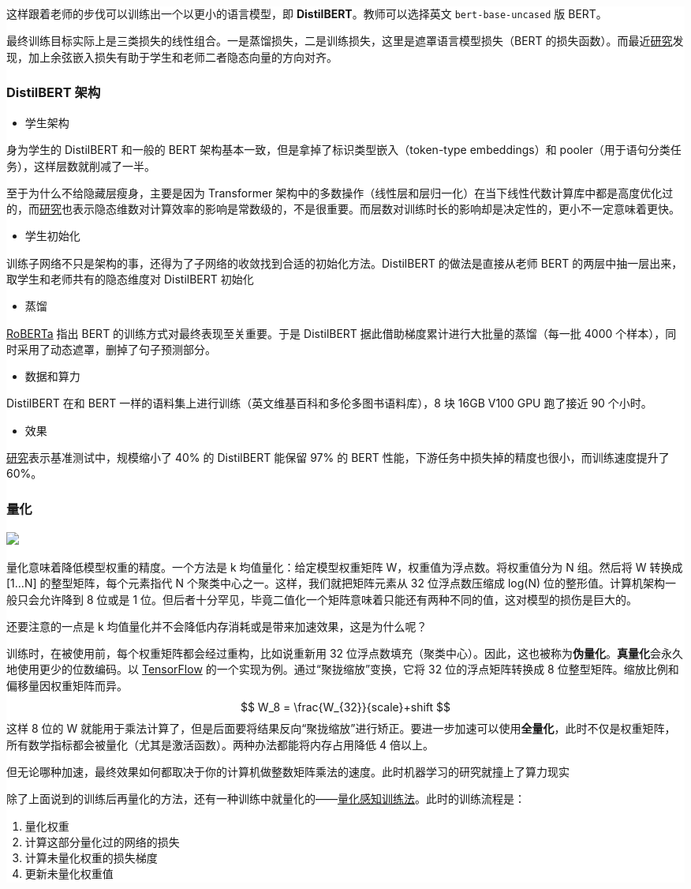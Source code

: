 这样跟着老师的步伐可以训练出一个以更小的语言模型，即 **DistilBERT**。教师可以选择英文 `bert-base-uncased` 版 BERT。

最终训练目标实际上是三类损失的线性组合。一是蒸馏损失，二是训练损失，这里是遮罩语言模型损失（BERT 的损失函数）。而最近[研究](https://arxiv.org/abs/1910.01108)发现，加上余弦嵌入损失有助于学生和老师二者隐态向量的方向对齐。

### DistilBERT 架构

- 学生架构

身为学生的 DistilBERT 和一般的 BERT 架构基本一致，但是拿掉了标识类型嵌入（token-type embeddings）和 pooler（用于语句分类任务），这样层数就削减了一半。

至于为什么不给隐藏层瘦身，主要是因为 Transformer 架构中的多数操作（线性层和层归一化）在当下线性代数计算库中都是高度优化过的，而[研究](https://arxiv.org/abs/1910.01108)也表示隐态维数对计算效率的影响是常数级的，不是很重要。而层数对训练时长的影响却是决定性的，更小不一定意味着更快。

- 学生初始化

训练子网络不只是架构的事，还得为了子网络的收敛找到合适的初始化方法。DistilBERT 的做法是直接从老师 BERT 的两层中抽一层出来，取学生和老师共有的隐态维度对 DistilBERT 初始化

- 蒸馏

[RoBERTa](https://arxiv.org/abs/1907.11692) 指出 BERT 的训练方式对最终表现至关重要。于是 DistilBERT 据此借助梯度累计进行大批量的蒸馏（每一批 4000 个样本），同时采用了动态遮罩，删掉了句子预测部分。

- 数据和算力

DistilBERT 在和 BERT 一样的语料集上进行训练（英文维基百科和多伦多图书语料库），8 块 16GB V100 GPU 跑了接近 90 个小时。

- 效果

[研究](https://arxiv.org/abs/1910.01108)表示基准测试中，规模缩小了 40% 的 DistilBERT 能保留 97% 的 BERT 性能，下游任务中损失掉的精度也很小，而训练速度提升了 60%。

### 量化

![](https://raw.githubusercontent.com/LibertyDream/diy_img_host/master/img/2019-12-07_Quantization-1.jpg)

量化意味着降低模型权重的精度。一个方法是 k 均值量化：给定模型权重矩阵 W，权重值为浮点数。将权重值分为 N 组。然后将 W 转换成 [1...N] 的整型矩阵，每个元素指代 N 个聚类中心之一。这样，我们就把矩阵元素从 32 位浮点数压缩成 log(N) 位的整形值。计算机架构一般只会允许降到 8 位或是 1 位。但后者十分罕见，毕竟二值化一个矩阵意味着只能还有两种不同的值，这对模型的损伤是巨大的。

还要注意的一点是 k 均值量化并不会降低内存消耗或是带来加速效果，这是为什么呢？

训练时，在被使用前，每个权重矩阵都会经过重构，比如说重新用 32 位浮点数填充（聚类中心）。因此，这也被称为**伪量化**。**真量化**会永久地使用更少的位数编码。以 [TensorFlow](https://www.tensorflow.org/lite/performance/quantization_spec) 的一个实现为例。通过“聚拢缩放”变换，它将 32 位的浮点矩阵转换成 8 位整型矩阵。缩放比例和偏移量因权重矩阵而异。
$$
W_8 = \frac{W_{32}}{scale}+shift
$$
这样 8 位的 W 就能用于乘法计算了，但是后面要将结果反向“聚拢缩放”进行矫正。要进一步加速可以使用**全量化**，此时不仅是权重矩阵，所有数学指标都会被量化（尤其是激活函数）。两种办法都能将内存占用降低 4 倍以上。

但无论哪种加速，最终效果如何都取决于你的计算机做整数矩阵乘法的速度。此时机器学习的研究就撞上了算力现实

除了上面说到的训练后再量化的方法，还有一种训练中就量化的——[量化感知训练法](https://arxiv.org/abs/1712.05877)。此时的训练流程是：

1. 量化权重
2. 计算这部分量化过的网络的损失
3. 计算未量化权重的损失梯度
4. 更新未量化权重值

